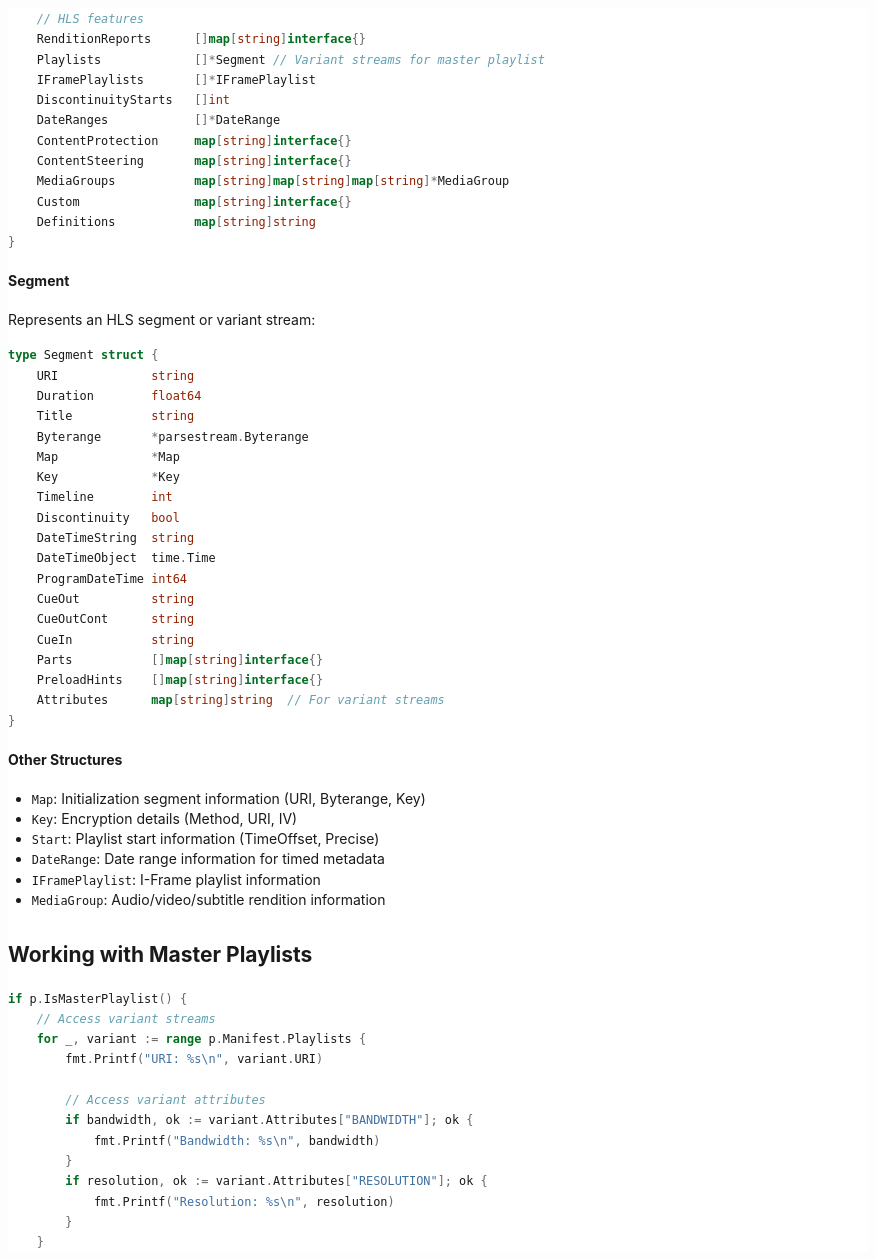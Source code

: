```go
    // HLS features
    RenditionReports      []map[string]interface{}
    Playlists             []*Segment // Variant streams for master playlist
    IFramePlaylists       []*IFramePlaylist
    DiscontinuityStarts   []int
    DateRanges            []*DateRange
    ContentProtection     map[string]interface{}
    ContentSteering       map[string]interface{}
    MediaGroups           map[string]map[string]map[string]*MediaGroup
    Custom                map[string]interface{}
    Definitions           map[string]string
}
```

#### Segment

Represents an HLS segment or variant stream:

```go
type Segment struct {
    URI             string
    Duration        float64
    Title           string
    Byterange       *parsestream.Byterange
    Map             *Map
    Key             *Key
    Timeline        int
    Discontinuity   bool
    DateTimeString  string
    DateTimeObject  time.Time
    ProgramDateTime int64
    CueOut          string
    CueOutCont      string
    CueIn           string
    Parts           []map[string]interface{}
    PreloadHints    []map[string]interface{}
    Attributes      map[string]string  // For variant streams
}
```

#### Other Structures

- `Map`: Initialization segment information (URI, Byterange, Key)
- `Key`: Encryption details (Method, URI, IV)
- `Start`: Playlist start information (TimeOffset, Precise)
- `DateRange`: Date range information for timed metadata
- `IFramePlaylist`: I-Frame playlist information
- `MediaGroup`: Audio/video/subtitle rendition information

## Working with Master Playlists

```go
if p.IsMasterPlaylist() {
    // Access variant streams
    for _, variant := range p.Manifest.Playlists {
        fmt.Printf("URI: %s\n", variant.URI)
        
        // Access variant attributes
        if bandwidth, ok := variant.Attributes["BANDWIDTH"]; ok {
            fmt.Printf("Bandwidth: %s\n", bandwidth)
        }
        if resolution, ok := variant.Attributes["RESOLUTION"]; ok {
            fmt.Printf("Resolution: %s\n", resolution)
        }
    }
```